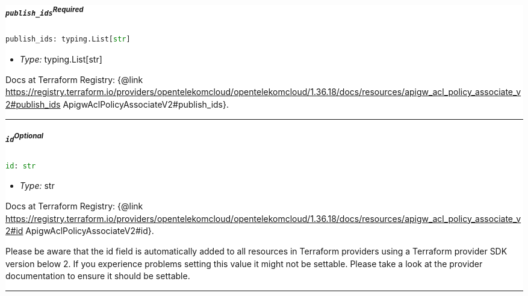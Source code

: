 ##### `publish_ids`<sup>Required</sup> <a name="publish_ids" id="@cdktf/provider-opentelekomcloud.apigwAclPolicyAssociateV2.ApigwAclPolicyAssociateV2Config.property.publishIds"></a>

```python
publish_ids: typing.List[str]
```

- *Type:* typing.List[str]

Docs at Terraform Registry: {@link https://registry.terraform.io/providers/opentelekomcloud/opentelekomcloud/1.36.18/docs/resources/apigw_acl_policy_associate_v2#publish_ids ApigwAclPolicyAssociateV2#publish_ids}.

---

##### `id`<sup>Optional</sup> <a name="id" id="@cdktf/provider-opentelekomcloud.apigwAclPolicyAssociateV2.ApigwAclPolicyAssociateV2Config.property.id"></a>

```python
id: str
```

- *Type:* str

Docs at Terraform Registry: {@link https://registry.terraform.io/providers/opentelekomcloud/opentelekomcloud/1.36.18/docs/resources/apigw_acl_policy_associate_v2#id ApigwAclPolicyAssociateV2#id}.

Please be aware that the id field is automatically added to all resources in Terraform providers using a Terraform provider SDK version below 2.
If you experience problems setting this value it might not be settable. Please take a look at the provider documentation to ensure it should be settable.

---



